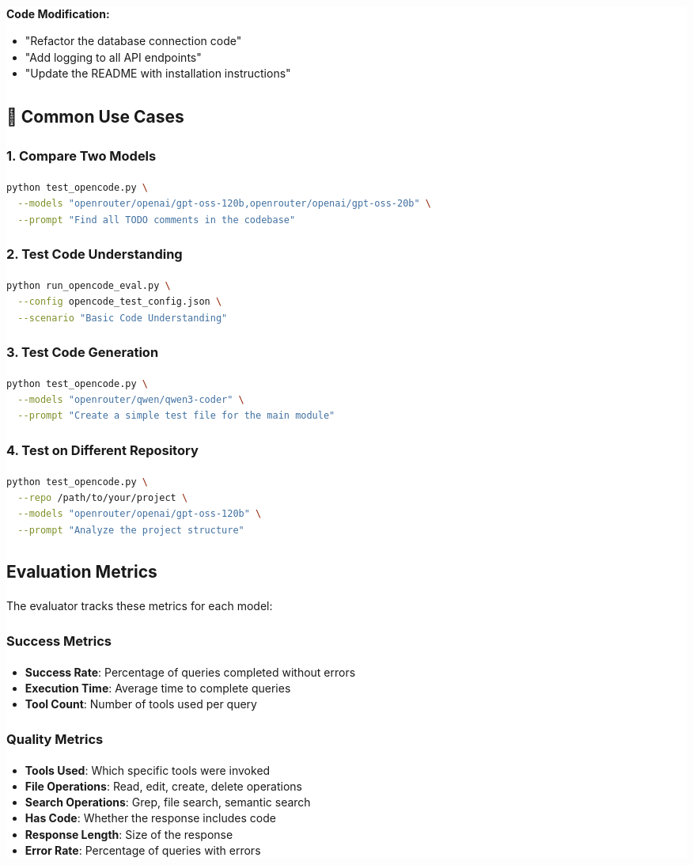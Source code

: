 **Code Modification:**
- "Refactor the database connection code"
- "Add logging to all API endpoints"
- "Update the README with installation instructions"

## 🎯 Common Use Cases

### 1. Compare Two Models

```bash
python test_opencode.py \
  --models "openrouter/openai/gpt-oss-120b,openrouter/openai/gpt-oss-20b" \
  --prompt "Find all TODO comments in the codebase"
```

### 2. Test Code Understanding

```bash
python run_opencode_eval.py \
  --config opencode_test_config.json \
  --scenario "Basic Code Understanding"
```

### 3. Test Code Generation

```bash
python test_opencode.py \
  --models "openrouter/qwen/qwen3-coder" \
  --prompt "Create a simple test file for the main module"
```

### 4. Test on Different Repository

```bash
python test_opencode.py \
  --repo /path/to/your/project \
  --models "openrouter/openai/gpt-oss-120b" \
  --prompt "Analyze the project structure"
```

## Evaluation Metrics

The evaluator tracks these metrics for each model:

### Success Metrics
- **Success Rate**: Percentage of queries completed without errors
- **Execution Time**: Average time to complete queries
- **Tool Count**: Number of tools used per query

### Quality Metrics
- **Tools Used**: Which specific tools were invoked
- **File Operations**: Read, edit, create, delete operations
- **Search Operations**: Grep, file search, semantic search
- **Has Code**: Whether the response includes code
- **Response Length**: Size of the response
- **Error Rate**: Percentage of queries with errors
